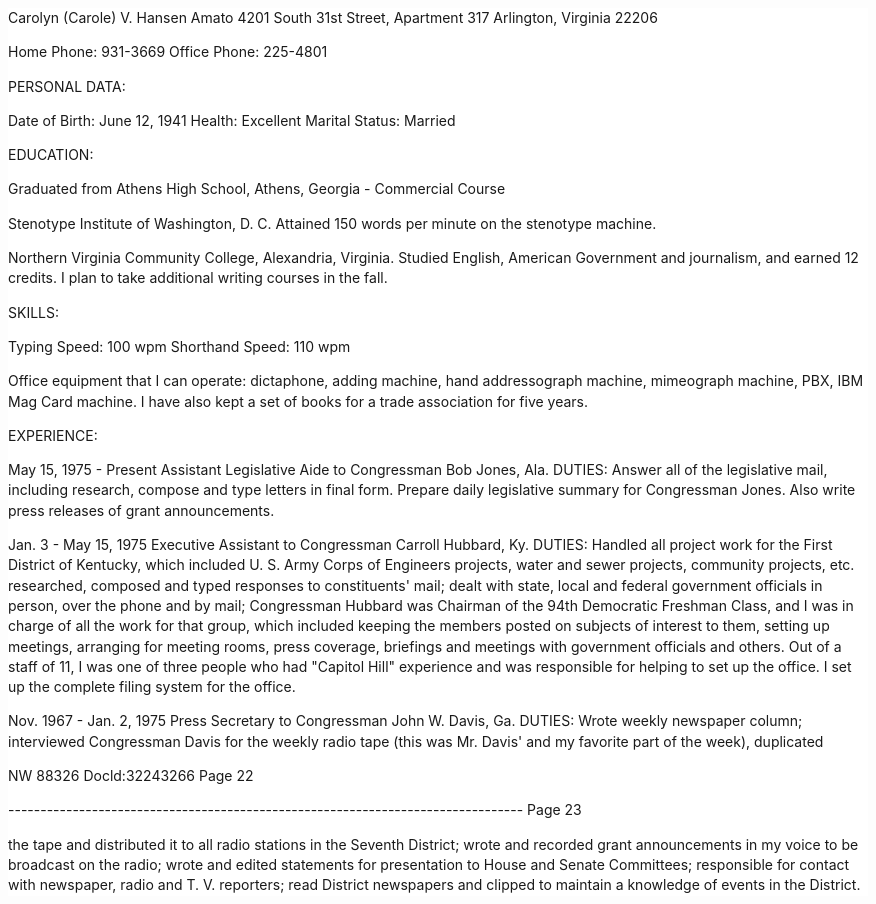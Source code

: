Carolyn (Carole) V. Hansen Amato
4201 South 31st Street, Apartment 317
Arlington, Virginia 22206

Home Phone: 931-3669 Office Phone: 225-4801

PERSONAL DATA:

Date of Birth: June 12, 1941 Health: Excellent Marital Status: Married

EDUCATION:

Graduated from Athens High School, Athens, Georgia - Commercial Course

Stenotype Institute of Washington, D. C.
Attained 150 words per minute on the stenotype machine.

Northern Virginia Community College, Alexandria, Virginia.
Studied English, American Government and journalism, and earned 12 credits.
I plan to take additional writing courses in the fall.

SKILLS:

Typing Speed: 100 wpm Shorthand Speed: 110 wpm

Office equipment that I can operate: dictaphone, adding machine, hand addressograph machine, mimeograph machine, PBX, IBM Mag Card machine.
I have also kept a set of books for a trade association for five years.

EXPERIENCE:

May 15, 1975 - Present Assistant Legislative Aide to Congressman Bob Jones, Ala.
DUTIES: Answer all of the legislative mail, including research, compose and type letters in final form. Prepare daily legislative summary for Congressman Jones. Also write press releases of grant announcements.

Jan. 3 - May 15, 1975 Executive Assistant to Congressman Carroll Hubbard, Ky.
DUTIES: Handled all project work for the First District of Kentucky, which included U. S. Army Corps of Engineers projects, water and sewer projects, community projects, etc. researched, composed and typed responses to constituents' mail; dealt with state, local and federal government officials in person, over the phone and by mail; Congressman Hubbard was Chairman of the 94th Democratic Freshman Class, and I was in charge of all the work for that group, which included keeping the members posted on subjects of interest to them, setting up meetings, arranging for meeting rooms, press coverage, briefings and meetings with government officials and others. Out of a staff of 11, I was one of three people who had "Capitol Hill" experience and was responsible for helping to set up the office. I set up the complete filing system for the office.

Nov. 1967 - Jan. 2, 1975 Press Secretary to Congressman John W. Davis, Ga.
DUTIES: Wrote weekly newspaper column; interviewed Congressman Davis for the weekly radio tape (this was Mr. Davis' and my favorite part of the week), duplicated

NW 88326
Docld:32243266 Page 22


-------------------------------------------------------------------------------- Page 23

the tape and distributed it to all radio stations in the Seventh District; wrote and recorded grant announcements in my voice to be broadcast on the radio; wrote and edited statements for presentation to House and Senate Committees; responsible for contact with newspaper, radio and T. V. reporters; read District newspapers and clipped to maintain a knowledge of events in the District.
